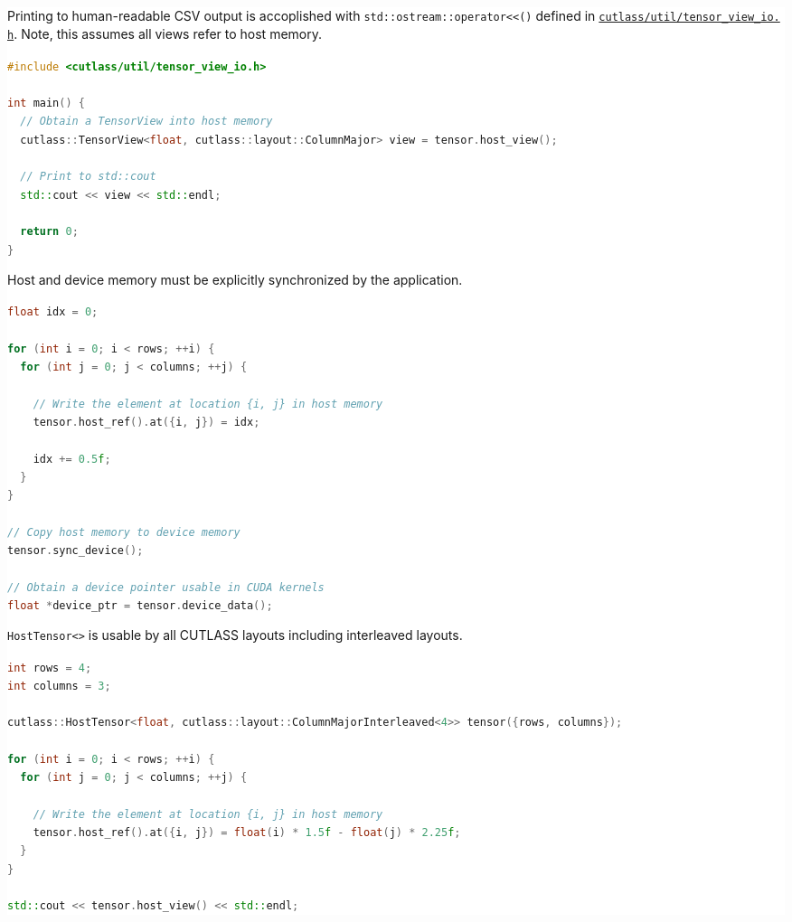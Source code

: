 Printing to human-readable CSV output is accoplished with `std::ostream::operator<<()` defined in
[`cutlass/util/tensor_view_io.h`](/tools/util/include/cutlass/util/tensor_view_io.h). 
Note, this assumes all views refer to host memory.
```c++
#include <cutlass/util/tensor_view_io.h>

int main() {
  // Obtain a TensorView into host memory
  cutlass::TensorView<float, cutlass::layout::ColumnMajor> view = tensor.host_view();

  // Print to std::cout
  std::cout << view << std::endl;

  return 0;
}
```

Host and device memory must be explicitly synchronized by the application.
```c++
float idx = 0;

for (int i = 0; i < rows; ++i) {
  for (int j = 0; j < columns; ++j) {

    // Write the element at location {i, j} in host memory
    tensor.host_ref().at({i, j}) = idx;

    idx += 0.5f;
  } 
}

// Copy host memory to device memory
tensor.sync_device();

// Obtain a device pointer usable in CUDA kernels
float *device_ptr = tensor.device_data();
```

`HostTensor<>` is usable by all CUTLASS layouts including interleaved layouts.
```c++
int rows = 4;
int columns = 3;

cutlass::HostTensor<float, cutlass::layout::ColumnMajorInterleaved<4>> tensor({rows, columns});

for (int i = 0; i < rows; ++i) {
  for (int j = 0; j < columns; ++j) {

    // Write the element at location {i, j} in host memory
    tensor.host_ref().at({i, j}) = float(i) * 1.5f - float(j) * 2.25f;
  } 
}

std::cout << tensor.host_view() << std::endl;
```
